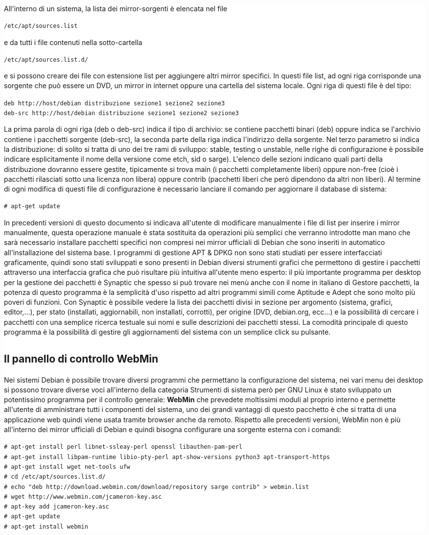 All'interno di un sistema, la lista dei mirror-sorgenti è elencata nel file
```
/etc/apt/sources.list
```
e da tutti i file contenuti nella sotto-cartella
```
/etc/apt/sources.list.d/
```
e si possono creare dei file con estensione list per aggiungere altri mirror specifici. In questi file list, ad ogni riga corrisponde una sorgente che può essere un DVD, un mirror in internet oppure una cartella del sistema locale. Ogni riga di questi file è del tipo:
```
deb http://host/debian distribuzione sezione1 sezione2 sezione3
deb-src http://host/debian distribuzione sezione1 sezione2 sezione3
```
La prima parola di ogni riga (deb o deb-src) indica il tipo di archivio: se contiene pacchetti binari (deb) oppure indica se l'archivio contiene i pacchetti sorgente (deb-src), la seconda parte della riga indica l'indirizzo della sorgente. Nel terzo parametro si indica la distribuzione: di solito si tratta di uno dei tre rami di sviluppo: stable, testing o unstable, nelle righe di configurazione è possibile indicare esplicitamente il nome della versione come etch, sid o sarge). L'elenco delle sezioni indicano quali parti della distribuzione dovranno essere gestite, tipicamente si trova main (i pacchetti completamente liberi) oppure non-free (cioè i pacchetti rilasciati sotto una licenza non libera) oppure contrib (pacchetti liberi che però dipendono da altri non liberi). Al termine di ogni modifica di questi file di configurazione è necessario lanciare il comando per aggiornare il database di sistema:
```
# apt-get update
```
In precedenti versioni di questo documento si indicava all'utente di modificare manualmente i file di list per inserire i mirror manualmente, questa operazione manuale è stata sostituita da operazioni più semplici che verranno introdotte man mano che sarà necessario installare pacchetti specifici non compresi nei mirror ufficiali di Debian che sono inseriti in automatico all'installazione del sistema base. I programmi di gestione APT & DPKG non sono stati studiati per essere interfacciati graficamente, quindi sono stati sviluppati e sono presenti in Debian diversi strumenti grafici che permettono di gestire i pacchetti attraverso una interfaccia grafica che può risultare più intuitiva all'utente meno esperto: il più importante programma per desktop per la gestione dei pacchetti è Synaptic che spesso si può trovare nei menù anche con il nome in italiano di Gestore pacchetti, la potenza di questo programma è la semplicità d'uso rispetto ad altri programmi simili come Aptitude e Adept che sono molto più poveri di funzioni. Con Synaptic è possibile vedere la lista dei pacchetti divisi in sezione per argomento (sistema, grafici, editor,...), per stato (installati, aggiornabili, non installati, corrotti), per origine (DVD, debian.org, ecc...) e la possibilità di cercare i pacchetti con una semplice ricerca testuale sui nomi e sulle descrizioni dei pacchetti stessi. La comodità principale di questo programma è la possibilità di gestire gli aggiornamenti del sistema con un semplice click su pulsante.

## Il pannello di controllo WebMin

Nei sistemi Debian è possibile trovare diversi programmi che permettano la configurazione del sistema, nei vari menu dei desktop si possono trovare diverse voci all'interno della categoria Strumenti di sistema però per GNU Linux è stato sviluppato un potentissimo programma per il controllo generale: **WebMin** che prevedete moltissimi moduli al proprio interno e permette all'utente di amministrare tutti i componenti del sistema, uno dei grandi vantaggi di questo pacchetto è che si tratta di una applicazione web quindi viene usata tramite browser anche da remoto. Rispetto alle precedenti versioni, WebMin non è più all'interno dei mirror ufficiali di Debian e quindi bisogna configurare una sorgente esterna con i comandi:
```
# apt-get install perl libnet-ssleay-perl openssl libauthen-pam-perl 
# apt-get install libpam-runtime libio-pty-perl apt-show-versions python3 apt-transport-https
# apt-get install wget net-tools ufw
# cd /etc/apt/sources.list.d/
# echo "deb http://download.webmin.com/download/repository sarge contrib" > webmin.list
# wget http://www.webmin.com/jcameron-key.asc
# apt-key add jcameron-key.asc 
# apt-get update 
# apt-get install webmin
```